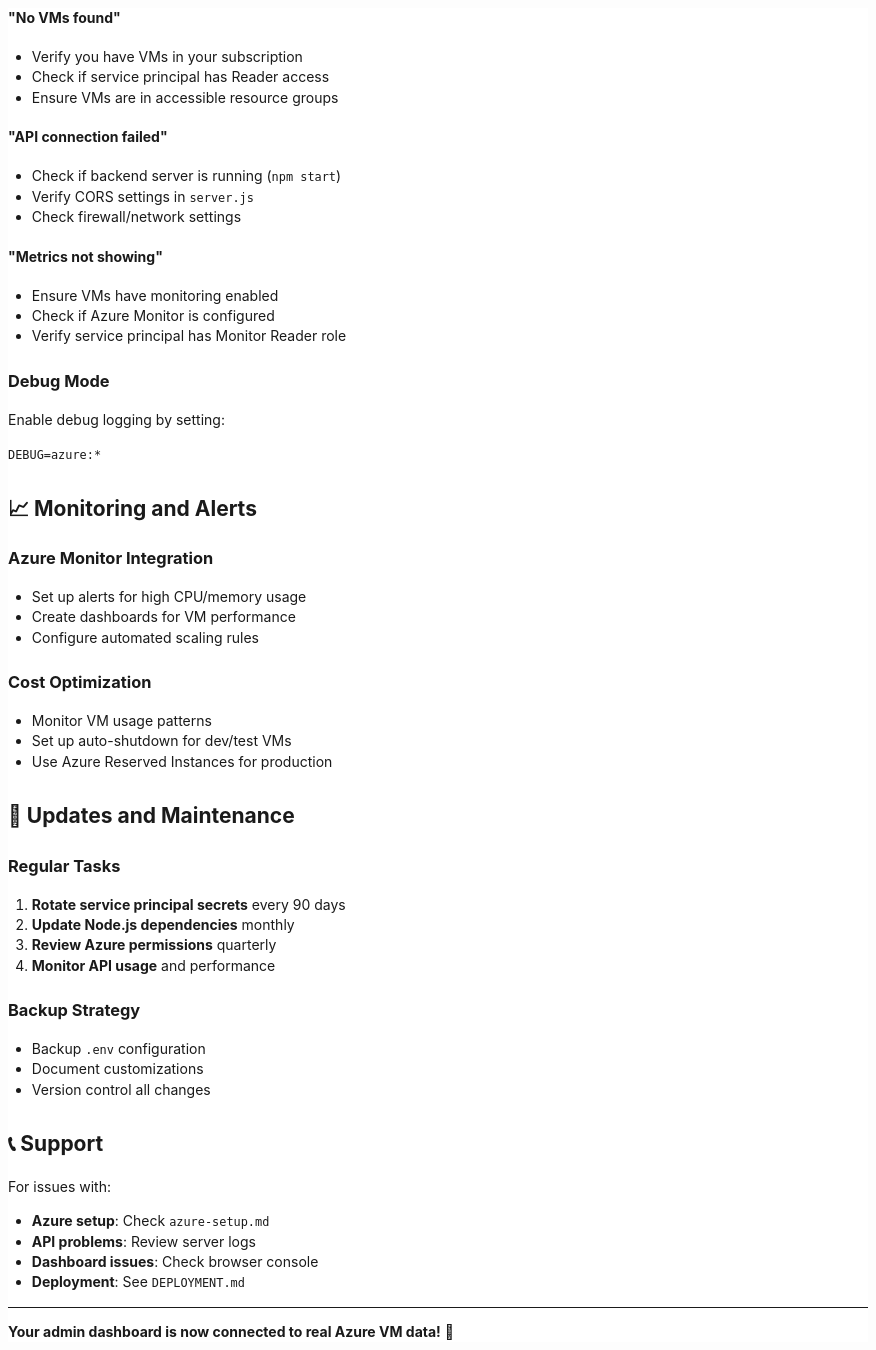 #### "No VMs found"
- Verify you have VMs in your subscription
- Check if service principal has Reader access
- Ensure VMs are in accessible resource groups

#### "API connection failed"
- Check if backend server is running (`npm start`)
- Verify CORS settings in `server.js`
- Check firewall/network settings

#### "Metrics not showing"
- Ensure VMs have monitoring enabled
- Check if Azure Monitor is configured
- Verify service principal has Monitor Reader role

### Debug Mode
Enable debug logging by setting:
```env
DEBUG=azure:*
```

## 📈 Monitoring and Alerts

### Azure Monitor Integration
- Set up alerts for high CPU/memory usage
- Create dashboards for VM performance
- Configure automated scaling rules

### Cost Optimization
- Monitor VM usage patterns
- Set up auto-shutdown for dev/test VMs
- Use Azure Reserved Instances for production

## 🔄 Updates and Maintenance

### Regular Tasks
1. **Rotate service principal secrets** every 90 days
2. **Update Node.js dependencies** monthly
3. **Review Azure permissions** quarterly
4. **Monitor API usage** and performance

### Backup Strategy
- Backup `.env` configuration
- Document customizations
- Version control all changes

## 📞 Support

For issues with:
- **Azure setup**: Check `azure-setup.md`
- **API problems**: Review server logs
- **Dashboard issues**: Check browser console
- **Deployment**: See `DEPLOYMENT.md`

---

**Your admin dashboard is now connected to real Azure VM data!** 🎉 